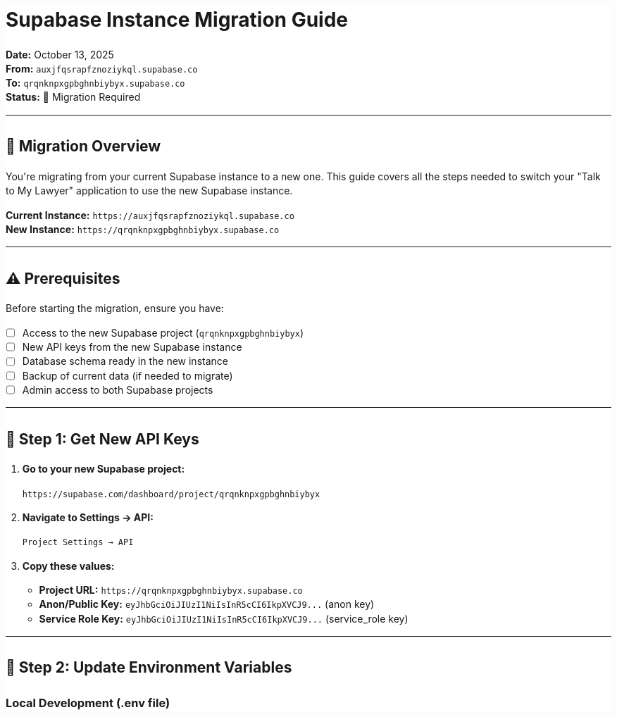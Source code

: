 # Supabase Instance Migration Guide

**Date:** October 13, 2025  
**From:** `auxjfqsrapfznoziykql.supabase.co`  
**To:** `qrqnknpxgpbghnbiybyx.supabase.co`  
**Status:** 🔄 Migration Required  

---

## 🎯 Migration Overview

You're migrating from your current Supabase instance to a new one. This guide covers all the steps needed to switch your "Talk to My Lawyer" application to use the new Supabase instance.

**Current Instance:** `https://auxjfqsrapfznoziykql.supabase.co`  
**New Instance:** `https://qrqnknpxgpbghnbiybyx.supabase.co`

---

## ⚠️ Prerequisites

Before starting the migration, ensure you have:

- [ ] Access to the new Supabase project (`qrqnknpxgpbghnbiybyx`)
- [ ] New API keys from the new Supabase instance
- [ ] Database schema ready in the new instance
- [ ] Backup of current data (if needed to migrate)
- [ ] Admin access to both Supabase projects

---

## 🔑 Step 1: Get New API Keys

1. **Go to your new Supabase project:**
   ```
   https://supabase.com/dashboard/project/qrqnknpxgpbghnbiybyx
   ```

2. **Navigate to Settings → API:**
   ```
   Project Settings → API
   ```

3. **Copy these values:**
   - **Project URL:** `https://qrqnknpxgpbghnbiybyx.supabase.co`
   - **Anon/Public Key:** `eyJhbGciOiJIUzI1NiIsInR5cCI6IkpXVCJ9...` (anon key)
   - **Service Role Key:** `eyJhbGciOiJIUzI1NiIsInR5cCI6IkpXVCJ9...` (service_role key)

---

## 🔧 Step 2: Update Environment Variables

### Local Development (.env file)
